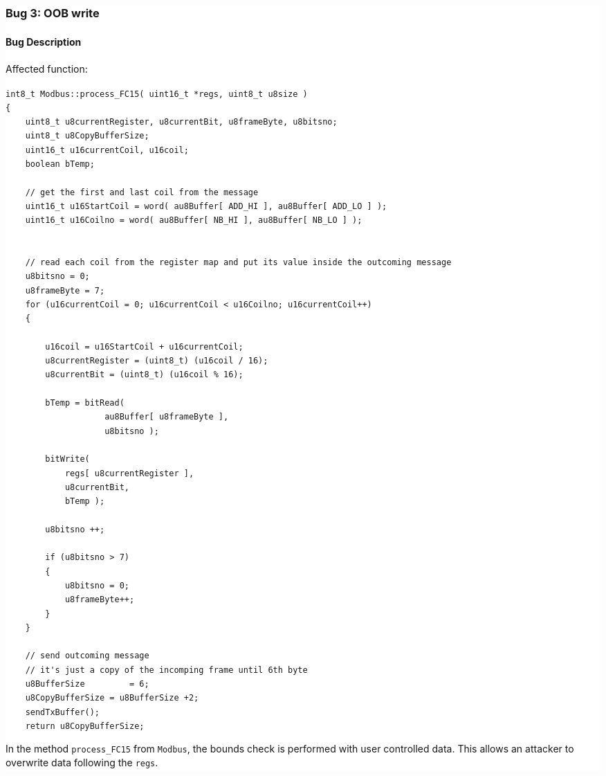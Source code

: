 ### Bug 3: OOB write

#### Bug Description
Affected function:
```
int8_t Modbus::process_FC15( uint16_t *regs, uint8_t u8size )
{
    uint8_t u8currentRegister, u8currentBit, u8frameByte, u8bitsno;
    uint8_t u8CopyBufferSize;
    uint16_t u16currentCoil, u16coil;
    boolean bTemp;

    // get the first and last coil from the message
    uint16_t u16StartCoil = word( au8Buffer[ ADD_HI ], au8Buffer[ ADD_LO ] );
    uint16_t u16Coilno = word( au8Buffer[ NB_HI ], au8Buffer[ NB_LO ] );


    // read each coil from the register map and put its value inside the outcoming message
    u8bitsno = 0;
    u8frameByte = 7;
    for (u16currentCoil = 0; u16currentCoil < u16Coilno; u16currentCoil++)
    {

        u16coil = u16StartCoil + u16currentCoil;
        u8currentRegister = (uint8_t) (u16coil / 16);
        u8currentBit = (uint8_t) (u16coil % 16);

        bTemp = bitRead(
                    au8Buffer[ u8frameByte ],
                    u8bitsno );

        bitWrite(
            regs[ u8currentRegister ],
            u8currentBit,
            bTemp );

        u8bitsno ++;

        if (u8bitsno > 7)
        {
            u8bitsno = 0;
            u8frameByte++;
        }
    }

    // send outcoming message
    // it's just a copy of the incomping frame until 6th byte
    u8BufferSize         = 6;
    u8CopyBufferSize = u8BufferSize +2;
    sendTxBuffer();
    return u8CopyBufferSize;
```
In the method `process_FC15` from `Modbus`, the bounds check is performed with user controlled data.
This allows an attacker to overwrite data following the `regs`.
